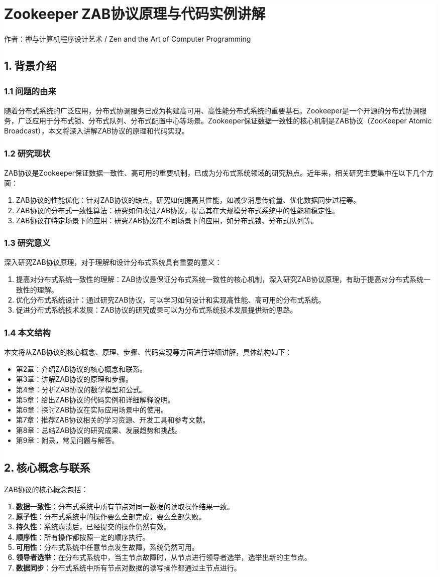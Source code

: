 
# Zookeeper ZAB协议原理与代码实例讲解

作者：禅与计算机程序设计艺术 / Zen and the Art of Computer Programming

## 1. 背景介绍
### 1.1 问题的由来

随着分布式系统的广泛应用，分布式协调服务已成为构建高可用、高性能分布式系统的重要基石。Zookeeper是一个开源的分布式协调服务，广泛应用于分布式锁、分布式队列、分布式配置中心等场景。Zookeeper保证数据一致性的核心机制是ZAB协议（ZooKeeper Atomic Broadcast），本文将深入讲解ZAB协议的原理和代码实现。

### 1.2 研究现状

ZAB协议是Zookeeper保证数据一致性、高可用的重要机制，已成为分布式系统领域的研究热点。近年来，相关研究主要集中在以下几个方面：

1. ZAB协议的性能优化：针对ZAB协议的缺点，研究如何提高其性能，如减少消息传输量、优化数据同步过程等。
2. ZAB协议的分布式一致性算法：研究如何改进ZAB协议，提高其在大规模分布式系统中的性能和稳定性。
3. ZAB协议在特定场景下的应用：研究ZAB协议在不同场景下的应用，如分布式锁、分布式队列等。

### 1.3 研究意义

深入研究ZAB协议原理，对于理解和设计分布式系统具有重要的意义：

1. 提高对分布式系统一致性的理解：ZAB协议是保证分布式系统一致性的核心机制，深入研究ZAB协议原理，有助于提高对分布式系统一致性的理解。
2. 优化分布式系统设计：通过研究ZAB协议，可以学习如何设计和实现高性能、高可用的分布式系统。
3. 促进分布式系统技术发展：ZAB协议的研究成果可以为分布式系统技术发展提供新的思路。

### 1.4 本文结构

本文将从ZAB协议的核心概念、原理、步骤、代码实现等方面进行详细讲解，具体结构如下：

- 第2章：介绍ZAB协议的核心概念和联系。
- 第3章：讲解ZAB协议的原理和步骤。
- 第4章：分析ZAB协议的数学模型和公式。
- 第5章：给出ZAB协议的代码实例和详细解释说明。
- 第6章：探讨ZAB协议在实际应用场景中的使用。
- 第7章：推荐ZAB协议相关的学习资源、开发工具和参考文献。
- 第8章：总结ZAB协议的研究成果、发展趋势和挑战。
- 第9章：附录，常见问题与解答。

## 2. 核心概念与联系

ZAB协议的核心概念包括：

1. **数据一致性**：分布式系统中所有节点对同一数据的读取操作结果一致。
2. **原子性**：分布式系统中的操作要么全部完成，要么全部失败。
3. **持久性**：系统崩溃后，已经提交的操作仍然有效。
4. **顺序性**：所有操作都按照一定的顺序执行。
5. **可用性**：分布式系统中任意节点发生故障，系统仍然可用。
6. **领导者选举**：在分布式系统中，当主节点故障时，从节点进行领导者选举，选举出新的主节点。
7. **数据同步**：分布式系统中所有节点对数据的读写操作都通过主节点进行。
